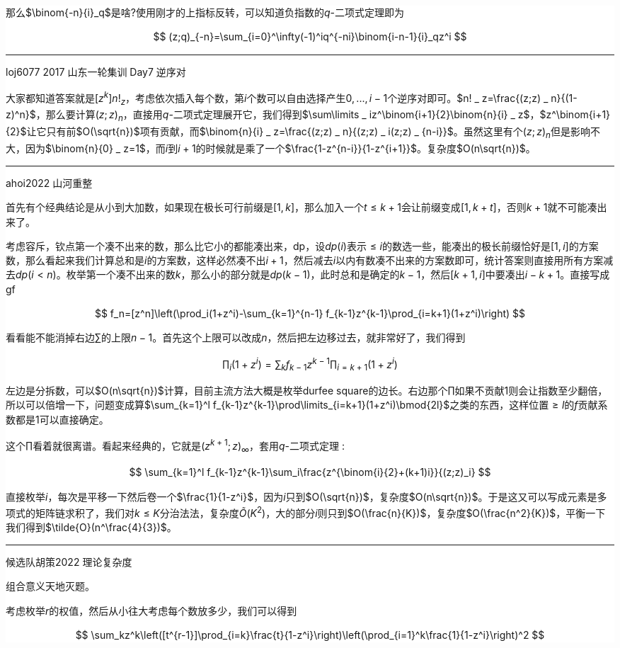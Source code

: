 那么$\binom{-n}{i}_q$是啥?使用刚才的上指标反转，可以知道负指数的$q$-二项式定理即为

$$
(z;q)_{-n}=\sum_{i=0}^\infty(-1)^iq^{-ni}\binom{i-n-1}{i}_qz^i
$$

-----

loj6077 2017 山东一轮集训 Day7 逆序对

大家都知道答案就是$[z^k]n! _ z$，考虑依次插入每个数，第$i$个数可以自由选择产生$0,...,i-1$个逆序对即可。$n! _ z=\frac{(z;z) _ n}{(1-z)^n}$，那么要计算$(z;z) _ n$，直接用$q$-二项式定理展开它，我们得到$\sum\limits _ iz^\binom{i+1}{2}\binom{n}{i} _ z$，$z^\binom{i+1}{2}$让它只有前$O(\sqrt{n})$项有贡献，而$\binom{n}{i} _ z=\frac{(z;z) _ n}{(z;z) _ i(z;z) _ {n-i}}$。虽然这里有个$(z;z) _ n$但是影响不大，因为$\binom{n}{0} _ z=1$，而$i$到$i+1$的时候就是乘了一个$\frac{1-z^{n-i}}{1-z^{i+1}}$。复杂度$O(n\sqrt{n})$。

-----

ahoi2022 山河重整

首先有个经典结论是从小到大加数，如果现在极长可行前缀是$[1,k]$，那么加入一个$t\leq k+1$会让前缀变成$[1,k+t]$，否则$k+1$就不可能凑出来了。

考虑容斥，钦点第一个凑不出来的数，那么比它小的都能凑出来，dp，设$dp(i)$表示$\leq i$的数选一些，能凑出的极长前缀恰好是$[1,i]$的方案数，那么看起来我们计算总和是$i$的方案数，这样必然凑不出$i+1$，然后减去$i$以内有数凑不出来的方案数即可，统计答案则直接用所有方案减去$dp(i<n)$。枚举第一个凑不出来的数$k$，那么小的部分就是$dp(k-1)$，此时总和是确定的$k-1$，然后$[k+1,i]$中要凑出$i-k+1$。直接写成gf

$$
f_n=[z^n]\left(\prod_i(1+z^i)-\sum_{k=1}^{n-1} f_{k-1}z^{k-1}\prod_{i=k+1}(1+z^i)\right)
$$

看看能不能消掉右边$\sum$的上限$n-1$。首先这个上限可以改成$n$，然后把左边移过去，就非常好了，我们得到

$$
\prod_i(1+z^i)=\sum_k f_{k-1}z^{k-1}\prod_{i=k+1}(1+z^i)
$$

左边是分拆数，可以$O(n\sqrt{n})$计算，目前主流方法大概是枚举durfee square的边长。右边那个$\prod$如果不贡献$1$则会让指数至少翻倍，所以可以倍增一下，问题变成算$\sum_{k=1}^l f_{k-1}z^{k-1}\prod\limits_{i=k+1}(1+z^i)\bmod{2l}$之类的东西，这样位置$\geq l$的$f$贡献系数都是$1$可以直接确定。

这个$\prod$看着就很离谱。看起来经典的，它就是$(z^{k+1};z)_\infty$，套用$q$-二项式定理 : 

$$
\sum_{k=1}^l f_{k-1}z^{k-1}\sum_i\frac{z^{\binom{i}{2}+(k+1)i}}{(z;z)_i}
$$

直接枚举$i$，每次是平移一下然后卷一个$\frac{1}{1-z^i}$，因为$i$只到$O(\sqrt{n})$，复杂度$O(n\sqrt{n})$。于是这又可以写成元素是多项式的矩阵链求积了，我们对$k\leq K$分治法法，复杂度$\tilde{O}(K^2)$，大的部分$i$则只到$O(\frac{n}{K})$，复杂度$O(\frac{n^2}{K})$，平衡一下我们得到$\tilde{O}(n^\frac{4}{3})$。

-----

候选队胡策2022 理论复杂度

组合意义天地灭题。

考虑枚举$r$的权值，然后从小往大考虑每个数放多少，我们可以得到

$$
\sum_kz^k\left([t^{r-1}]\prod_{i=k}\frac{t}{1-z^i}\right)\left(\prod_{i=1}^k\frac{1}{1-z^i}\right)^2
$$
